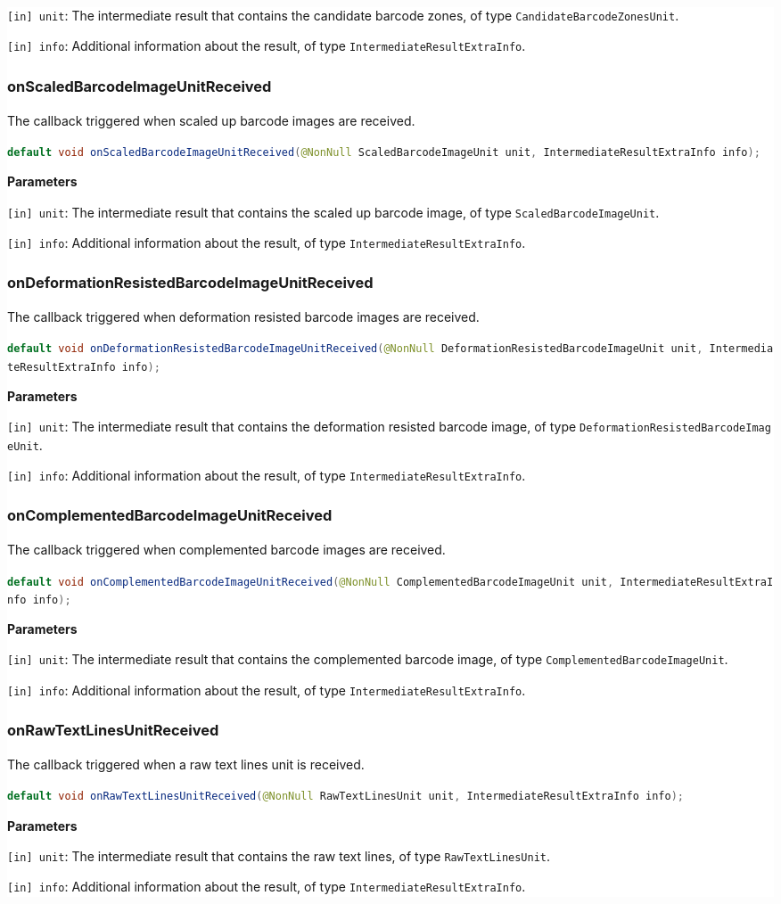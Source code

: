 `[in] unit`: The intermediate result that contains the candidate barcode zones, of type `CandidateBarcodeZonesUnit`.

`[in] info`: Additional information about the result, of type `IntermediateResultExtraInfo`.

### onScaledBarcodeImageUnitReceived

The callback triggered when scaled up barcode images are received.

```java
default void onScaledBarcodeImageUnitReceived(@NonNull ScaledBarcodeImageUnit unit, IntermediateResultExtraInfo info);
```

**Parameters**

`[in] unit`: The intermediate result that contains the scaled up barcode image, of type `ScaledBarcodeImageUnit`.

`[in] info`: Additional information about the result, of type `IntermediateResultExtraInfo`.

### onDeformationResistedBarcodeImageUnitReceived

The callback triggered when deformation resisted barcode images are received.

```java
default void onDeformationResistedBarcodeImageUnitReceived(@NonNull DeformationResistedBarcodeImageUnit unit, IntermediateResultExtraInfo info);
```

**Parameters**

`[in] unit`: The intermediate result that contains the deformation resisted barcode image, of type `DeformationResistedBarcodeImageUnit`.

`[in] info`: Additional information about the result, of type `IntermediateResultExtraInfo`.

### onComplementedBarcodeImageUnitReceived

The callback triggered when complemented barcode images are received.

```java
default void onComplementedBarcodeImageUnitReceived(@NonNull ComplementedBarcodeImageUnit unit, IntermediateResultExtraInfo info);
```

**Parameters**

`[in] unit`: The intermediate result that contains the complemented barcode image, of type `ComplementedBarcodeImageUnit`.

`[in] info`: Additional information about the result, of type `IntermediateResultExtraInfo`.

### onRawTextLinesUnitReceived

The callback triggered when a raw text lines unit is received.

```java
default void onRawTextLinesUnitReceived(@NonNull RawTextLinesUnit unit, IntermediateResultExtraInfo info);
```

**Parameters**

`[in] unit`: The intermediate result that contains the raw text lines, of type `RawTextLinesUnit`.

`[in] info`: Additional information about the result, of type `IntermediateResultExtraInfo`.
